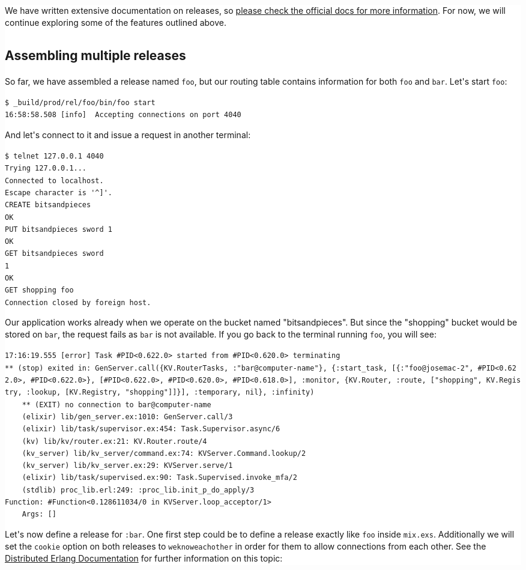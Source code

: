 We have written extensive documentation on releases, so [please check the official docs for more information](https://hexdocs.pm/mix/Mix.Tasks.Release.html). For now, we will continue exploring some of the features outlined above.

## Assembling multiple releases

So far, we have assembled a release named `foo`, but our routing table contains information for both `foo` and `bar`. Let's start `foo`:

    $ _build/prod/rel/foo/bin/foo start
    16:58:58.508 [info]  Accepting connections on port 4040

And let's connect to it and issue a request in another terminal:

    $ telnet 127.0.0.1 4040
    Trying 127.0.0.1...
    Connected to localhost.
    Escape character is '^]'.
    CREATE bitsandpieces
    OK
    PUT bitsandpieces sword 1
    OK
    GET bitsandpieces sword
    1
    OK
    GET shopping foo
    Connection closed by foreign host.

Our application works already when we operate on the bucket named "bitsandpieces". But since the "shopping" bucket would be stored on `bar`, the request fails as `bar` is not available. If you go back to the terminal running `foo`, you will see:

    17:16:19.555 [error] Task #PID<0.622.0> started from #PID<0.620.0> terminating
    ** (stop) exited in: GenServer.call({KV.RouterTasks, :"bar@computer-name"}, {:start_task, [{:"foo@josemac-2", #PID<0.622.0>, #PID<0.622.0>}, [#PID<0.622.0>, #PID<0.620.0>, #PID<0.618.0>], :monitor, {KV.Router, :route, ["shopping", KV.Registry, :lookup, [KV.Registry, "shopping"]]}], :temporary, nil}, :infinity)
        ** (EXIT) no connection to bar@computer-name
        (elixir) lib/gen_server.ex:1010: GenServer.call/3
        (elixir) lib/task/supervisor.ex:454: Task.Supervisor.async/6
        (kv) lib/kv/router.ex:21: KV.Router.route/4
        (kv_server) lib/kv_server/command.ex:74: KVServer.Command.lookup/2
        (kv_server) lib/kv_server.ex:29: KVServer.serve/1
        (elixir) lib/task/supervised.ex:90: Task.Supervised.invoke_mfa/2
        (stdlib) proc_lib.erl:249: :proc_lib.init_p_do_apply/3
    Function: #Function<0.128611034/0 in KVServer.loop_acceptor/1>
        Args: []

Let's now define a release for `:bar`. One first step could be to define a release exactly like `foo` inside `mix.exs`. Additionally we will set the `cookie` option on both releases to `weknoweachother` in order for them to allow connections from each other. See the [Distributed Erlang Documentation](http://www.erlang.org/doc/reference_manual/distributed.html) for further information on this topic:
